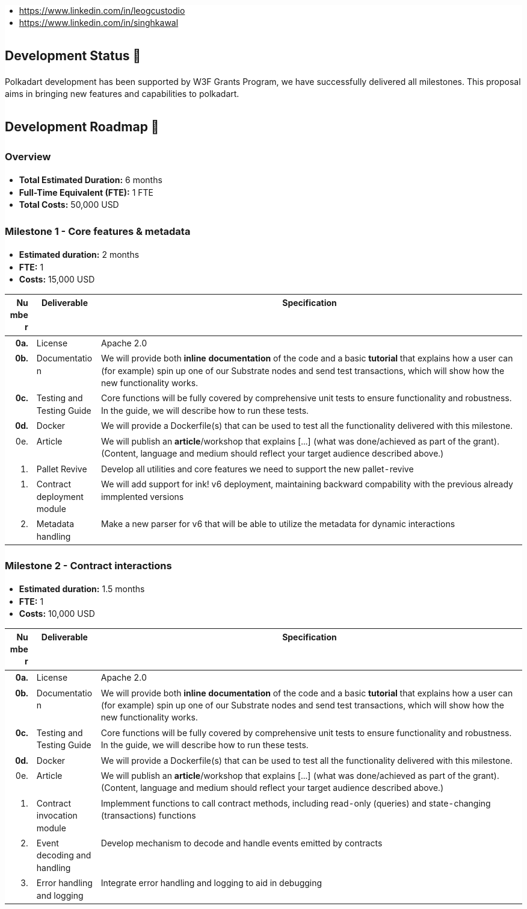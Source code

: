 - https://www.linkedin.com/in/leogcustodio
- https://www.linkedin.com/in/singhkawal


## Development Status :open_book:

Polkadart development has been supported by W3F Grants Program, we have successfully delivered all milestones.
This proposal aims in bringing new features and capabilities to polkadart.

## Development Roadmap :nut_and_bolt:

### Overview

- **Total Estimated Duration:** 6 months
- **Full-Time Equivalent (FTE):**  1 FTE
- **Total Costs:** 50,000 USD


### Milestone 1 - Core features & metadata

- **Estimated duration:**  2 months
- **FTE:**  1
- **Costs:** 15,000 USD

| Number | Deliverable | Specification |
| -----: | ----------- | ------------- |
| **0a.** | License | Apache 2.0 |
| **0b.** | Documentation | We will provide both **inline documentation** of the code and a basic **tutorial** that explains how a user can (for example) spin up one of our Substrate nodes and send test transactions, which will show how the new functionality works. |
| **0c.** | Testing and Testing Guide | Core functions will be fully covered by comprehensive unit tests to ensure functionality and robustness. In the guide, we will describe how to run these tests. |
| **0d.** | Docker | We will provide a Dockerfile(s) that can be used to test all the functionality delivered with this milestone. |
| 0e. | Article | We will publish an **article**/workshop that explains [...] (what was done/achieved as part of the grant). (Content, language and medium should reflect your target audience described above.) |
| 1. | Pallet Revive | Develop all utilities and core features we need to support the new pallet-revive |
| 1. | Contract deployment module | We will add support for ink! v6 deployment, maintaining backward compability with the previous already immplented versions |
| 2. | Metadata handling | Make a new parser for v6 that will be able to utilize the metadata for dynamic interactions |


### Milestone 2 - Contract interactions

- **Estimated duration:**  1.5 months
- **FTE:**  1
- **Costs:** 10,000 USD

| Number | Deliverable | Specification |
| -----: | ----------- | ------------- |
| **0a.** | License | Apache 2.0 |
| **0b.** | Documentation | We will provide both **inline documentation** of the code and a basic **tutorial** that explains how a user can (for example) spin up one of our Substrate nodes and send test transactions, which will show how the new functionality works. |
| **0c.** | Testing and Testing Guide | Core functions will be fully covered by comprehensive unit tests to ensure functionality and robustness. In the guide, we will describe how to run these tests. |
| **0d.** | Docker | We will provide a Dockerfile(s) that can be used to test all the functionality delivered with this milestone. |
| 0e. | Article | We will publish an **article**/workshop that explains [...] (what was done/achieved as part of the grant). (Content, language and medium should reflect your target audience described above.) |
| 1. | Contract invocation module | Implemment functions to call contract methods, including read-only (queries) and state-changing (transactions) functions |
| 2. | Event decoding and handling | Develop mechanism to decode and handle events emitted by contracts |
| 3. | Error handling and logging | Integrate error handling and logging to aid in debugging | 
